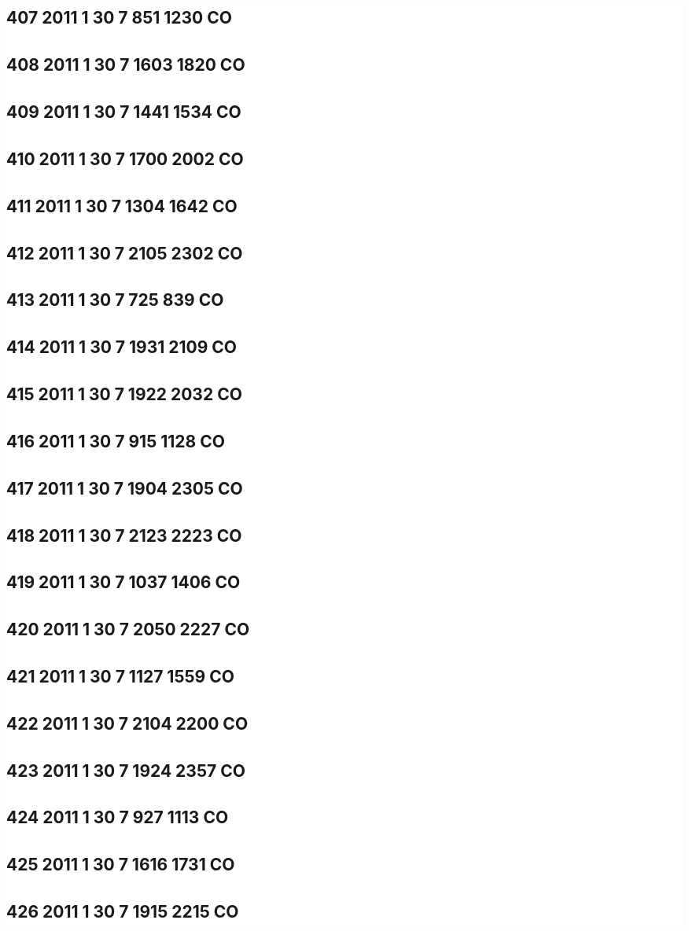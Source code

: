 ## 407    2011     1         30         7     851    1230            CO
## 408    2011     1         30         7    1603    1820            CO
## 409    2011     1         30         7    1441    1534            CO
## 410    2011     1         30         7    1700    2002            CO
## 411    2011     1         30         7    1304    1642            CO
## 412    2011     1         30         7    2105    2302            CO
## 413    2011     1         30         7     725     839            CO
## 414    2011     1         30         7    1931    2109            CO
## 415    2011     1         30         7    1922    2032            CO
## 416    2011     1         30         7     915    1128            CO
## 417    2011     1         30         7    1904    2305            CO
## 418    2011     1         30         7    2123    2223            CO
## 419    2011     1         30         7    1037    1406            CO
## 420    2011     1         30         7    2050    2227            CO
## 421    2011     1         30         7    1127    1559            CO
## 422    2011     1         30         7    2104    2200            CO
## 423    2011     1         30         7    1924    2357            CO
## 424    2011     1         30         7     927    1113            CO
## 425    2011     1         30         7    1616    1731            CO
## 426    2011     1         30         7    1915    2215            CO